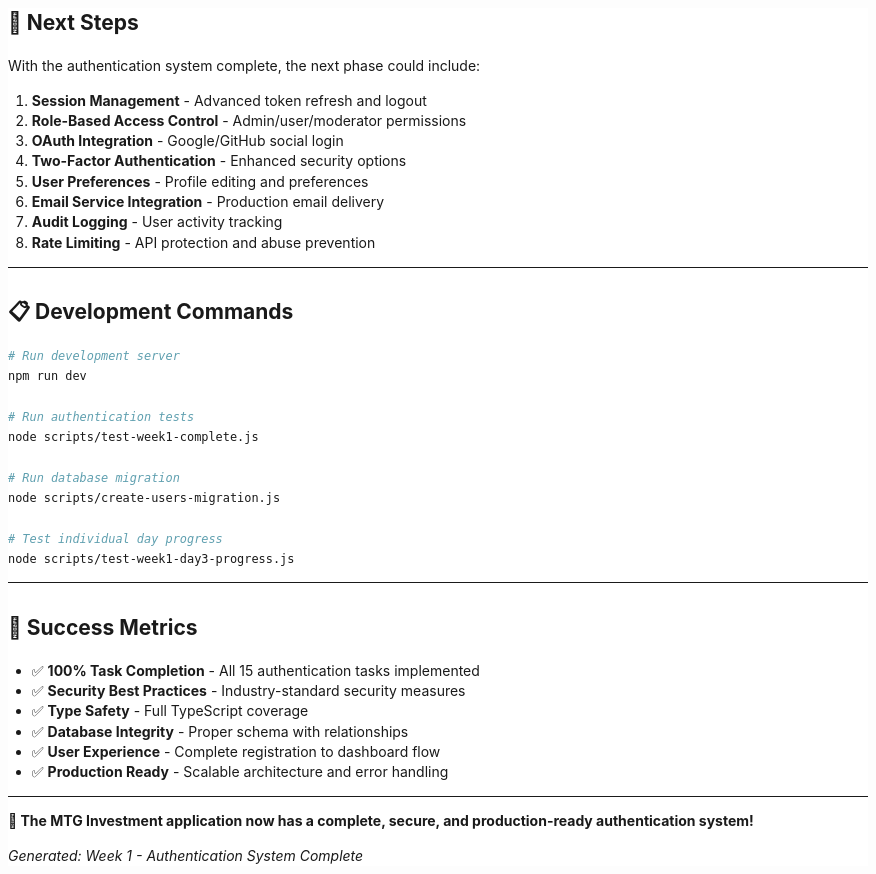 
## 🚀 Next Steps

With the authentication system complete, the next phase could include:

1. **Session Management** - Advanced token refresh and logout
2. **Role-Based Access Control** - Admin/user/moderator permissions  
3. **OAuth Integration** - Google/GitHub social login
4. **Two-Factor Authentication** - Enhanced security options
5. **User Preferences** - Profile editing and preferences
6. **Email Service Integration** - Production email delivery
7. **Audit Logging** - User activity tracking
8. **Rate Limiting** - API protection and abuse prevention

---

## 📋 Development Commands

```bash
# Run development server
npm run dev

# Run authentication tests
node scripts/test-week1-complete.js

# Run database migration
node scripts/create-users-migration.js

# Test individual day progress
node scripts/test-week1-day3-progress.js
```

---

## 🎯 Success Metrics

- ✅ **100% Task Completion** - All 15 authentication tasks implemented
- ✅ **Security Best Practices** - Industry-standard security measures
- ✅ **Type Safety** - Full TypeScript coverage
- ✅ **Database Integrity** - Proper schema with relationships  
- ✅ **User Experience** - Complete registration to dashboard flow
- ✅ **Production Ready** - Scalable architecture and error handling

---

**🎉 The MTG Investment application now has a complete, secure, and production-ready authentication system!**

*Generated: Week 1 - Authentication System Complete*
